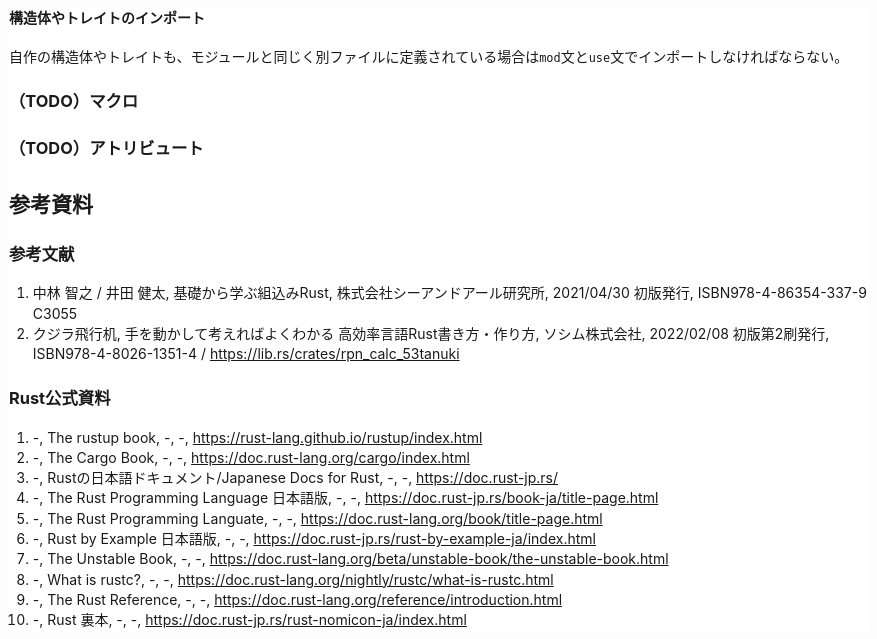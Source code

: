 #### 構造体やトレイトのインポート

自作の構造体やトレイトも、モジュールと同じく別ファイルに定義されている場合は`mod`文と`use`文でインポートしなければならない。

### （TODO）マクロ

### （TODO）アトリビュート

## 参考資料

### 参考文献

1. 中林 智之 / 井田 健太, 基礎から学ぶ組込みRust, 株式会社シーアンドアール研究所, 2021/04/30 初版発行, ISBN978-4-86354-337-9 C3055
1. クジラ飛行机, 手を動かして考えればよくわかる 高効率言語Rust書き方・作り方, ソシム株式会社, 2022/02/08 初版第2刷発行, ISBN978-4-8026-1351-4 / <https://lib.rs/crates/rpn_calc_53tanuki>

### Rust公式資料

1. -, The rustup book, -, -, <https://rust-lang.github.io/rustup/index.html>
1. -, The Cargo Book, -, -, <https://doc.rust-lang.org/cargo/index.html>
1. -, Rustの日本語ドキュメント/Japanese Docs for Rust, -, -, <https://doc.rust-jp.rs/>
1. -, The Rust Programming Language 日本語版, -, -, <https://doc.rust-jp.rs/book-ja/title-page.html>
1. -, The Rust Programming Languate, -, -, <https://doc.rust-lang.org/book/title-page.html>
1. -, Rust by Example 日本語版, -, -, <https://doc.rust-jp.rs/rust-by-example-ja/index.html>
1. -, The Unstable Book, -, -, <https://doc.rust-lang.org/beta/unstable-book/the-unstable-book.html>
1. -, What is rustc?, -, -, <https://doc.rust-lang.org/nightly/rustc/what-is-rustc.html>
1. -, The Rust Reference, -, -, <https://doc.rust-lang.org/reference/introduction.html>
1. -, Rust 裏本, -, -, <https://doc.rust-jp.rs/rust-nomicon-ja/index.html>
